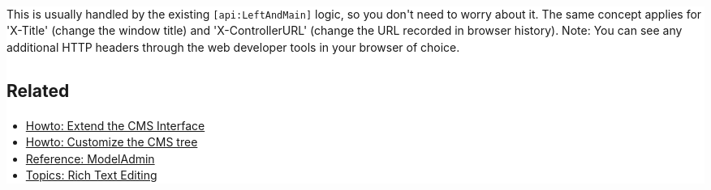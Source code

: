 This is usually handled by the existing `[api:LeftAndMain]` logic,
so you don't need to worry about it. The same concept applies for
'X-Title' (change the window title) and 'X-ControllerURL' (change the URL recorded in browser history).
Note: You can see any additional HTTP headers through the web developer tools in your browser of choice.

## Related

 * [Howto: Extend the CMS Interface](../howto/extend-cms-interface)
 * [Howto: Customize the CMS tree](../howto/customize-cms-tree)
 * [Reference: ModelAdmin](../reference/modeladmin)
 * [Topics: Rich Text Editing](../topics/rich-text-editing)
